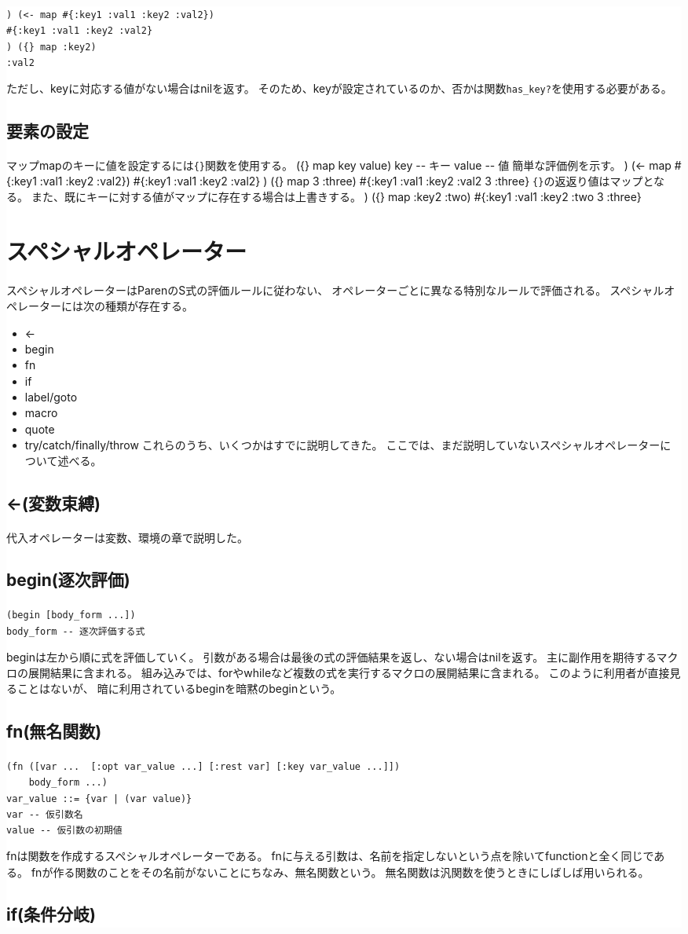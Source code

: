     ) (<- map #{:key1 :val1 :key2 :val2})
    #{:key1 :val1 :key2 :val2}
    ) ({} map :key2)
    :val2
ただし、keyに対応する値がない場合はnilを返す。
そのため、keyが設定されているのか、否かは関数`has_key?`を使用する必要がある。
## 要素の設定
マップmapのキーに値を設定するには`{}`関数を使用する。
    ({} map key value)
    key -- キー
    value -- 値
簡単な評価例を示す。
    ) (<- map #{:key1 :val1 :key2 :val2})
    #{:key1 :val1 :key2 :val2}
    ) ({} map 3 :three)
    #{:key1 :val1 :key2 :val2 3 :three}
`{}`の返返り値はマップとなる。
また、既にキーに対する値がマップに存在する場合は上書きする。
    ) ({} map :key2 :two)
    #{:key1 :val1 :key2 :two 3 :three}

# スペシャルオペレーター
スペシャルオペレーターはParenのS式の評価ルールに従わない、
オペレーターごとに異なる特別なルールで評価される。
スペシャルオペレーターには次の種類が存在する。
- <-
- begin
- fn
- if
- label/goto
- macro
- quote
- try/catch/finally/throw
これらのうち、いくつかはすでに説明してきた。
ここでは、まだ説明していないスペシャルオペレーターについて述べる。
## <-(変数束縛)
代入オペレーターは変数、環境の章で説明した。
## begin(逐次評価)
    (begin [body_form ...])
    body_form -- 逐次評価する式
beginは左から順に式を評価していく。
引数がある場合は最後の式の評価結果を返し、ない場合はnilを返す。
主に副作用を期待するマクロの展開結果に含まれる。
組み込みでは、forやwhileなど複数の式を実行するマクロの展開結果に含まれる。
このように利用者が直接見ることはないが、
暗に利用されているbeginを暗黙のbeginという。
## fn(無名関数)
    (fn ([var ...  [:opt var_value ...] [:rest var] [:key var_value ...]])
        body_form ...)
    var_value ::= {var | (var value)}
    var -- 仮引数名
    value -- 仮引数の初期値
fnは関数を作成するスペシャルオペレーターである。
fnに与える引数は、名前を指定しないという点を除いてfunctionと全く同じである。
fnが作る関数のことをその名前がないことにちなみ、無名関数という。
無名関数は汎関数を使うときにしばしば用いられる。
## if(条件分岐)